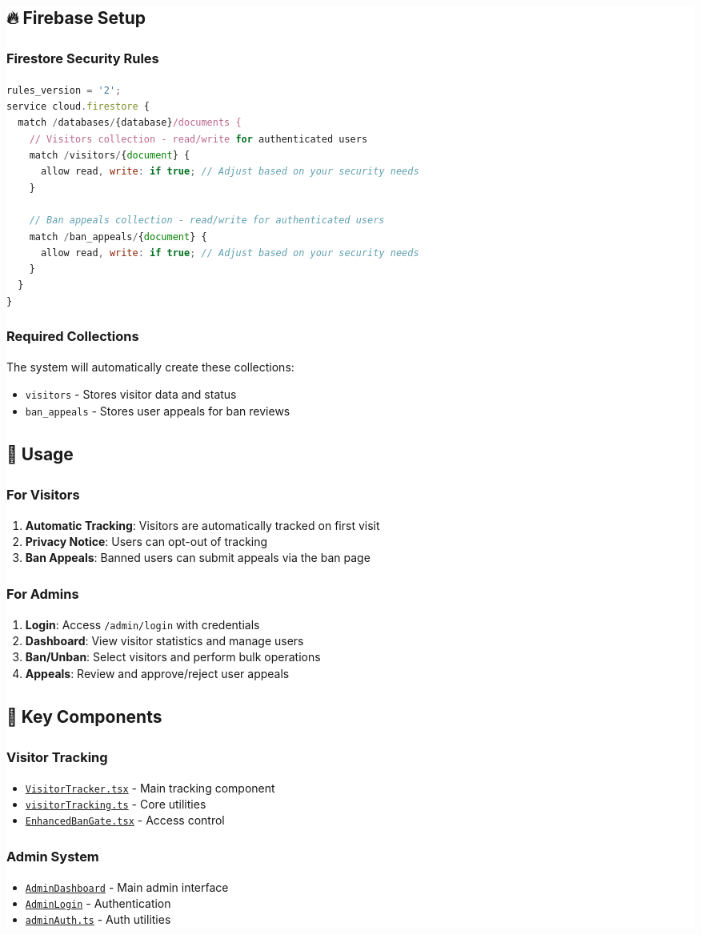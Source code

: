 ## 🔥 Firebase Setup

### Firestore Security Rules
```javascript
rules_version = '2';
service cloud.firestore {
  match /databases/{database}/documents {
    // Visitors collection - read/write for authenticated users
    match /visitors/{document} {
      allow read, write: if true; // Adjust based on your security needs
    }
    
    // Ban appeals collection - read/write for authenticated users
    match /ban_appeals/{document} {
      allow read, write: if true; // Adjust based on your security needs
    }
  }
}
```

### Required Collections
The system will automatically create these collections:
- `visitors` - Stores visitor data and status
- `ban_appeals` - Stores user appeals for ban reviews

## 📱 Usage

### For Visitors
1. **Automatic Tracking**: Visitors are automatically tracked on first visit
2. **Privacy Notice**: Users can opt-out of tracking
3. **Ban Appeals**: Banned users can submit appeals via the ban page

### For Admins
1. **Login**: Access `/admin/login` with credentials
2. **Dashboard**: View visitor statistics and manage users
3. **Ban/Unban**: Select visitors and perform bulk operations
4. **Appeals**: Review and approve/reject user appeals

## 🎯 Key Components

### Visitor Tracking
- [`VisitorTracker.tsx`](components/VisitorTracker.tsx) - Main tracking component
- [`visitorTracking.ts`](utils/visitorTracking.ts) - Core utilities
- [`EnhancedBanGate.tsx`](components/EnhancedBanGate.tsx) - Access control

### Admin System
- [`AdminDashboard`](app/admin/page.tsx) - Main admin interface
- [`AdminLogin`](app/admin/login/page.tsx) - Authentication
- [`adminAuth.ts`](utils/adminAuth.ts) - Auth utilities
